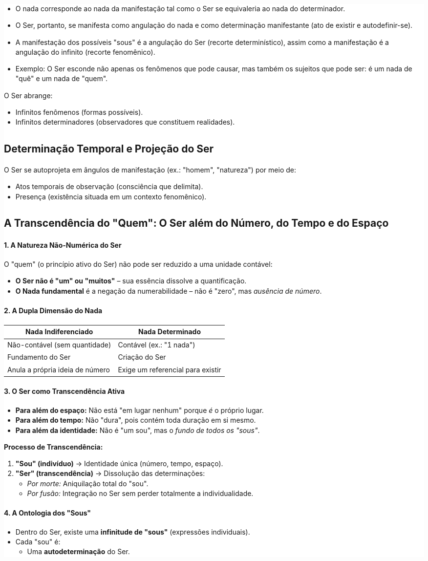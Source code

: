 - O nada corresponde ao nada da manifestação tal como o Ser se equivaleria ao nada do determinador.  

- O Ser, portanto, se manifesta como angulação do nada e como determinação manifestante (ato de existir e autodefinir-se).  
- A manifestação dos possíveis "sous" é a angulação do Ser (recorte determinístico), assim como a manifestação é a angulação do infinito (recorte fenomênico).  
- Exemplo: O Ser esconde não apenas os fenômenos que pode causar, mas também os sujeitos que pode ser: é um nada de "quê" e um nada de "quem".  

O Ser abrange:  
- Infinitos fenômenos (formas possíveis).  
- Infinitos determinadores (observadores que constituem realidades).  

## Determinação Temporal e Projeção do Ser  

O Ser se autoprojeta em ângulos de manifestação (ex.: "homem", "natureza") por meio de:  
- Atos temporais de observação (consciência que delimita).  
- Presença (existência situada em um contexto fenomênico).  

## **A Transcendência do "Quem": O Ser além do Número, do Tempo e do Espaço**  

#### **1. A Natureza Não-Numérica do Ser**  
O "quem" (o princípio ativo do Ser) não pode ser reduzido a uma unidade contável:  
- **O Ser não é "um" ou "muitos"** – sua essência dissolve a quantificação.  
- **O Nada fundamental** é a negação da numerabilidade – não é "zero", mas *ausência de número*.  

#### **2. A Dupla Dimensão do Nada**  
| **Nada Indiferenciado**          | **Nada Determinado**            |  
|-----------------------------------|----------------------------------|  
| Não-contável (sem quantidade)     | Contável (ex.: "1 nada")         |  
| Fundamento do Ser                 | Criação do Ser                   |  
| Anula a própria ideia de número   | Exige um referencial para existir|  

#### **3. O Ser como Transcendência Ativa**  
- **Para além do espaço:** Não está "em lugar nenhum" porque *é* o próprio lugar.  
- **Para além do tempo:** Não "dura", pois contém toda duração em si mesmo.  
- **Para além da identidade:** Não é "um sou", mas o *fundo de todos os "sous"*.  

**Processo de Transcendência:**  
1. **"Sou" (indivíduo)** → Identidade única (número, tempo, espaço).  
2. **"Ser" (transcendência)** → Dissolução das determinações:  
   - *Por morte:* Aniquilação total do "sou".  
   - *Por fusão:* Integração no Ser sem perder totalmente a individualidade.  

#### **4. A Ontologia dos "Sous"**  
- Dentro do Ser, existe uma **infinitude de "sous"** (expressões individuais).  
- Cada "sou" é:  
  - Uma **autodeterminação** do Ser.  
